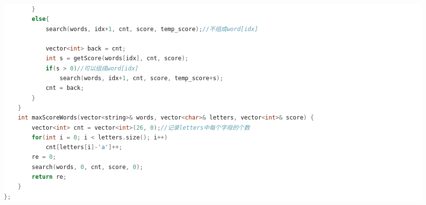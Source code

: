    ```c++
           }
           else{
               search(words, idx+1, cnt, score, temp_score);//不组成word[idx]
               
               vector<int> back = cnt;
               int s = getScore(words[idx], cnt, score);
               if(s > 0)//可以组成word[idx]
                   search(words, idx+1, cnt, score, temp_score+s);
               cnt = back;
           }
       }
       int maxScoreWords(vector<string>& words, vector<char>& letters, vector<int>& score) {
           vector<int> cnt = vector<int>(26, 0);//记录letters中每个字母的个数
           for(int i = 0; i < letters.size(); i++)
               cnt[letters[i]-'a']++;
           re = 0;
           search(words, 0, cnt, score, 0);
           return re;
       }
   };
   ```

